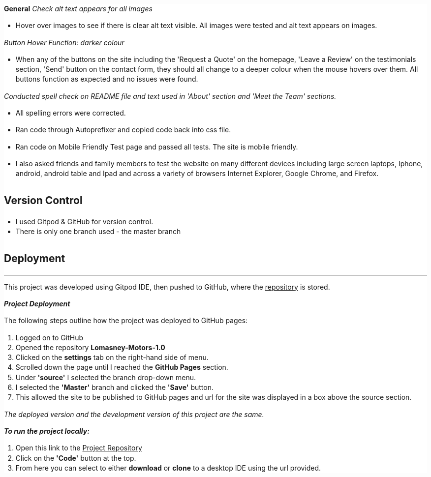 **General**
_Check alt text appears for all images_
- Hover over images to see if there is clear alt text visible.
All images were tested and alt text appears on images.

_Button Hover Function: darker colour_
- When any of the buttons on the site including the 'Request a Quote' on the homepage, 'Leave a Review' on the testimonials section,
'Send' button on the contact form, they should all change to a deeper colour when the mouse hovers over them.
All buttons function as expected and no issues were found.

_Conducted spell check on README file and text used in 'About' section and 'Meet the Team' sections._
- All spelling errors were corrected.

- Ran code through Autoprefixer and copied code back into css file.

- Ran code on Mobile Friendly Test page and passed all tests. The site is mobile friendly.

- I also asked friends and family members to test the website on many different devices including large screen laptops,
Iphone, android, android table and Ipad and across a variety of browsers Internet Explorer, Google Chrome, and Firefox.

## **Version Control**

- I used Gitpod & GitHub for version control. 
- There is only one branch used - the master branch

## **Deployment**
---
This project was developed using Gitpod IDE, then pushed to GitHub, where the [repository](https://github.com/elomasney/Lomasney-Motors-1.0) is stored.

**_Project Deployment_**

The following steps outline how the project was deployed to GitHub pages:

1. Logged on to GitHub
2. Opened the repository **Lomasney-Motors-1.0**
3. Clicked on the **settings** tab on the right-hand side of menu.
4. Scrolled down the page until I reached the **GitHub Pages** section.
5. Under **'source'** I selected the branch drop-down menu.
6. I selected the **'Master'** branch and clicked the **'Save'** button.
7. This allowed the site to be published to GitHub pages and url for the site was displayed in a box above the source section.

*The deployed version and the development version of this project are the same.*

**_To run the project locally:_**

1. Open this link to the [Project Repository](https://github.com/elomasney/Lomasney-Motors-1.0)
2. Click on the **'Code'** button at the top.
3. From here you can select to either **download** or **clone** to a desktop IDE using the url provided.

